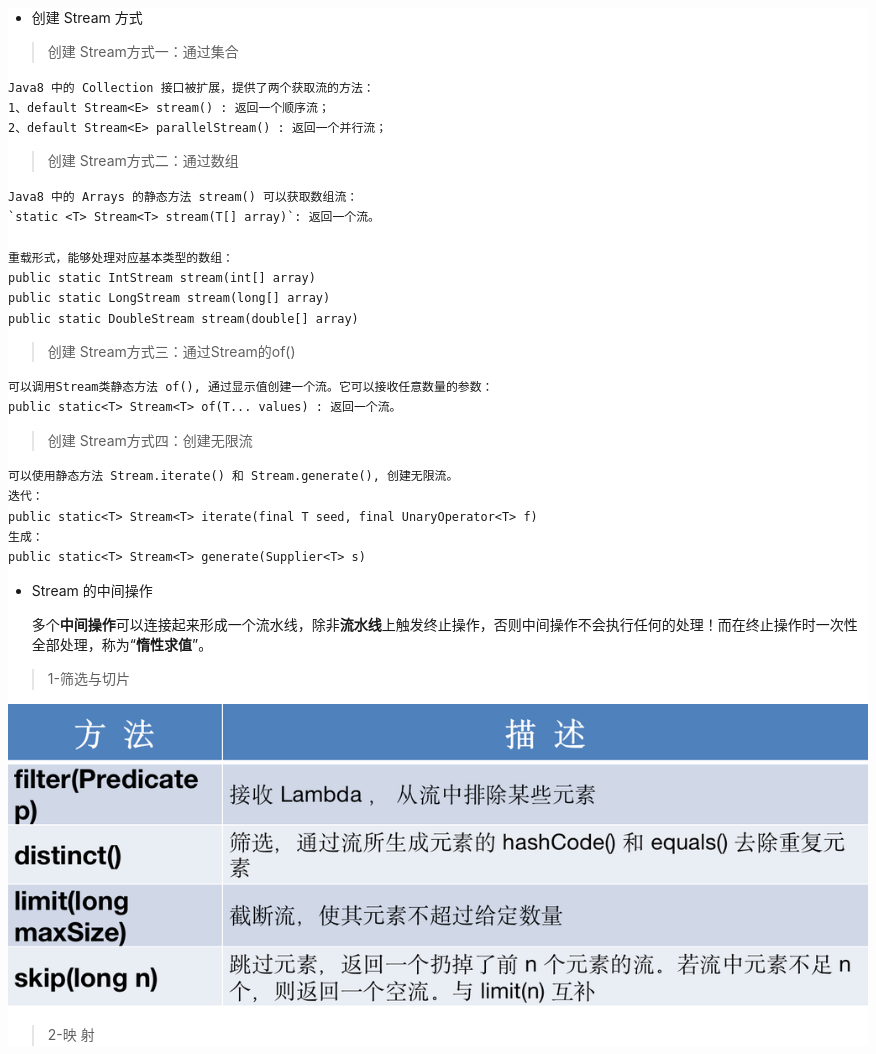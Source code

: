 * 创建 Stream 方式

> 创建 Stream方式一：通过集合

    Java8 中的 Collection 接口被扩展，提供了两个获取流的方法：   
    1、default Stream<E> stream() : 返回一个顺序流；  
    2、default Stream<E> parallelStream() : 返回一个并行流；  

> 创建 Stream方式二：通过数组

    Java8 中的 Arrays 的静态方法 stream() 可以获取数组流：  
    `static <T> Stream<T> stream(T[] array)`: 返回一个流。

    重载形式，能够处理对应基本类型的数组：  
    public static IntStream stream(int[] array)  
    public static LongStream stream(long[] array)  
    public static DoubleStream stream(double[] array)  

> 创建 Stream方式三：通过Stream的of()

    可以调用Stream类静态方法 of(), 通过显示值创建一个流。它可以接收任意数量的参数：  
    public static<T> Stream<T> of(T... values) : 返回一个流。

> 创建 Stream方式四：创建无限流

    可以使用静态方法 Stream.iterate() 和 Stream.generate(), 创建无限流。  
    迭代：  
    public static<T> Stream<T> iterate(final T seed, final UnaryOperator<T> f)  
    生成：  
    public static<T> Stream<T> generate(Supplier<T> s)

* Stream 的中间操作

    多个**中间操作**可以连接起来形成一个流水线，除非**流水线**上触发终止操作，否则中间操作不会执行任何的处理！而在终止操作时一次性全部处理，称为“**惰性求值**”。

> 1-筛选与切片

<img src="img/15.png" />

> 2-映 射
